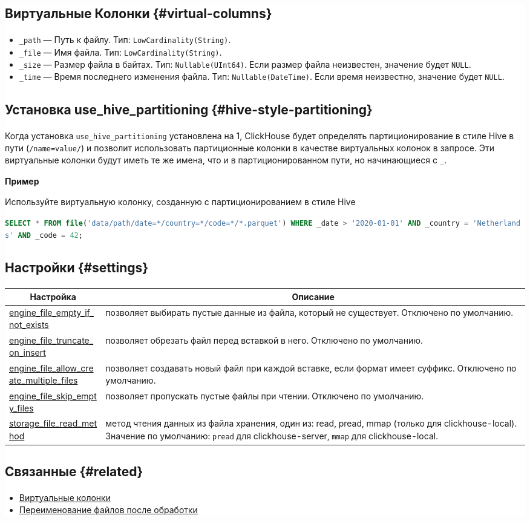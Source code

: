 ## Виртуальные Колонки {#virtual-columns}

- `_path` — Путь к файлу. Тип: `LowCardinality(String)`.
- `_file` — Имя файла. Тип: `LowCardinality(String)`.
- `_size` — Размер файла в байтах. Тип: `Nullable(UInt64)`. Если размер файла неизвестен, значение будет `NULL`.
- `_time` — Время последнего изменения файла. Тип: `Nullable(DateTime)`. Если время неизвестно, значение будет `NULL`.

## Установка use_hive_partitioning {#hive-style-partitioning}

Когда установка `use_hive_partitioning` установлена на 1, ClickHouse будет определять партиционирование в стиле Hive в пути (`/name=value/`) и позволит использовать партиционные колонки в качестве виртуальных колонок в запросе. Эти виртуальные колонки будут иметь те же имена, что и в партиционированном пути, но начинающиеся с `_`.

**Пример**

Используйте виртуальную колонку, созданную с партиционированием в стиле Hive

```sql
SELECT * FROM file('data/path/date=*/country=*/code=*/*.parquet') WHERE _date > '2020-01-01' AND _country = 'Netherlands' AND _code = 42;
```

## Настройки {#settings}

| Настройка                                                                                                            | Описание                                                                                                                                                                 |
|--------------------------------------------------------------------------------------------------------------------|-----------------------------------------------------------------------------------------------------------------------------------------------------------------------------|
| [engine_file_empty_if_not_exists](/operations/settings/settings#engine_file_empty_if_not_exists)                   | позволяет выбирать пустые данные из файла, который не существует. Отключено по умолчанию.                                                                                            |
| [engine_file_truncate_on_insert](/operations/settings/settings#engine_file_truncate_on_insert)                     | позволяет обрезать файл перед вставкой в него. Отключено по умолчанию.                                                                                                         |
| [engine_file_allow_create_multiple_files](operations/settings/settings.md#engine_file_allow_create_multiple_files) | позволяет создавать новый файл при каждой вставке, если формат имеет суффикс. Отключено по умолчанию.                                                                                       |
| [engine_file_skip_empty_files](operations/settings/settings.md#engine_file_skip_empty_files)                       | позволяет пропускать пустые файлы при чтении. Отключено по умолчанию.                                                                                                              |
| [storage_file_read_method](/operations/settings/settings#engine_file_empty_if_not_exists)                          | метод чтения данных из файла хранения, один из: read, pread, mmap (только для clickhouse-local). Значение по умолчанию: `pread` для clickhouse-server, `mmap` для clickhouse-local. |

## Связанные {#related}

- [Виртуальные колонки](engines/table-engines/index.md#table_engines-virtual_columns)
- [Переименование файлов после обработки](operations/settings/settings.md#rename_files_after_processing)
